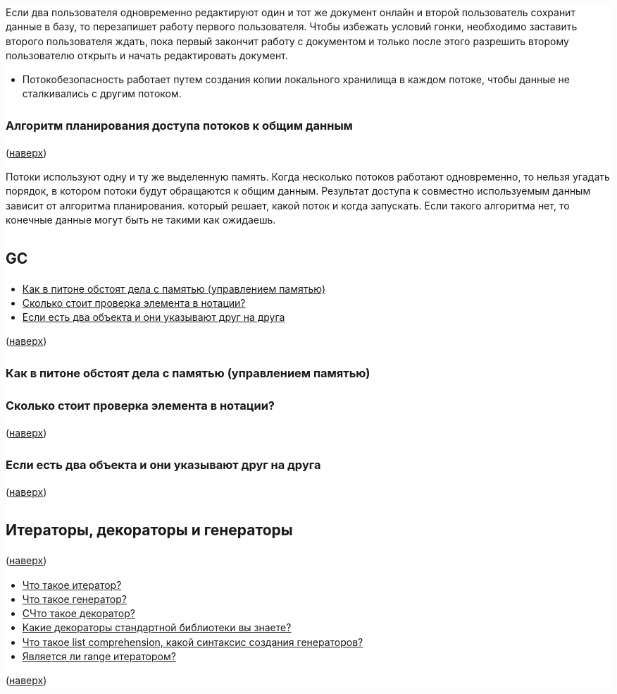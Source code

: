   Если два пользователя одновременно редактируют один и тот же документ онлайн и второй пользователь сохранит данные в базу, то перезапишет работу первого пользователя. Чтобы избежать условий гонки, необходимо заставить второго пользователя ждать, пока первый закончит работу с документом и только после этого разрешить второму пользователю открыть и начать редактировать документ.

* Потокобезопасность работает путем создания копии локального хранилища в каждом потоке, чтобы данные не сталкивались с другим потоком.

### Алгоритм планирования доступа потоков к общим данным
<a id="algorithm-for-scheduling-access-of-streams-to-shared-data"></a>
([наверх](#sections))

Потоки используют одну и ту же выделенную память. Когда несколько потоков работают одновременно, то нельзя угадать порядок, в котором потоки будут обращаются к общим данным. Результат доступа к совместно используемым данным зависит от алгоритма планирования. который решает, какой поток и когда запускать. Если такого алгоритма нет, то конечные данные могут быть не такими как ожидаешь.

## GC
<a id="GC"></a>

* [Как в питоне обстоят дела с памятью (управлением памятью)](#memory-management-in-python)  
* [Сколько стоит проверка элемента в нотации?](#how-much-does-it-cost-to-validate-an-element-in-notation)  
* [Если есть два объекта и они указывают друг на друга](#two-objects)  

([наверх](#sections))

### Как в питоне обстоят дела с памятью (управлением памятью)
<a id="memory-management-in-python"></a>

### Сколько стоит проверка элемента в нотации?
<a id="how-much-does-it-cost-to-validate-an-element-in-notation"></a>
([наверх](#sections))

### Если есть два объекта и они указывают друг на друга
<a id="two-objects"></a>
([наверх](#sections))

## Итераторы, декораторы и генераторы
<a id="Iterators-decorators-and-generators"></a>
([наверх](#sections))

* [Что такое итератор?](#what-is-iterator)  
* [Что такое генератор?](what-is-generator)
* [СЧто такое декоратор?](#what-is-decorator)  
* [Какие декораторы стандартной библиотеки вы знаете?](#standard-library-decorators) 
* [Что такое list comprehension, какой синтаксис создания генераторов?](list-comprehension)
* [Является ли range итератором?](is-range-an-iterator)

([наверх](#sections))
